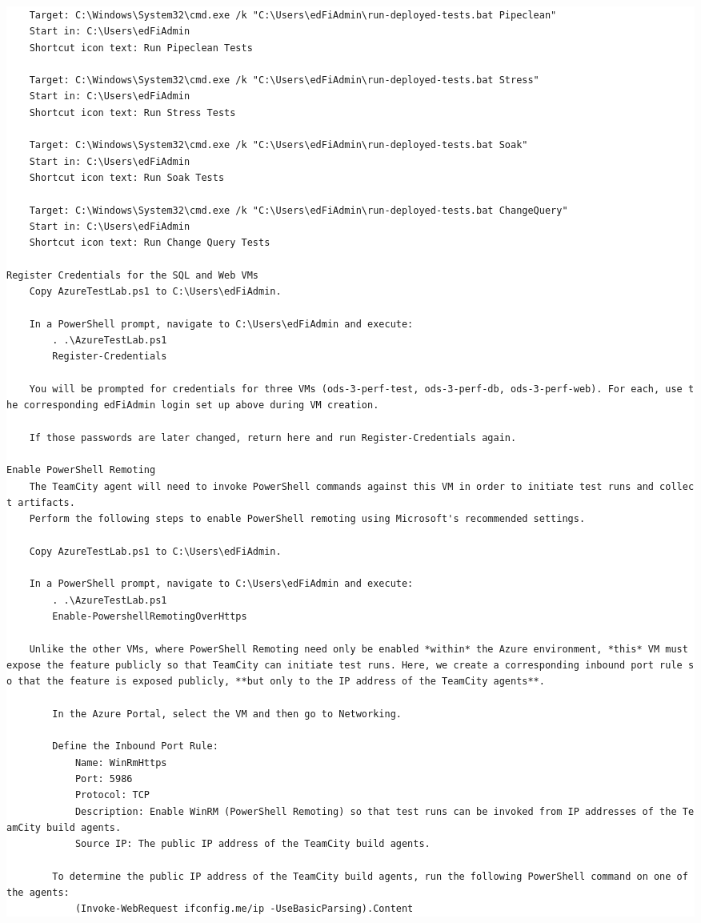         Target: C:\Windows\System32\cmd.exe /k "C:\Users\edFiAdmin\run-deployed-tests.bat Pipeclean"
        Start in: C:\Users\edFiAdmin
        Shortcut icon text: Run Pipeclean Tests

        Target: C:\Windows\System32\cmd.exe /k "C:\Users\edFiAdmin\run-deployed-tests.bat Stress"
        Start in: C:\Users\edFiAdmin
        Shortcut icon text: Run Stress Tests

        Target: C:\Windows\System32\cmd.exe /k "C:\Users\edFiAdmin\run-deployed-tests.bat Soak"
        Start in: C:\Users\edFiAdmin
        Shortcut icon text: Run Soak Tests

        Target: C:\Windows\System32\cmd.exe /k "C:\Users\edFiAdmin\run-deployed-tests.bat ChangeQuery"
        Start in: C:\Users\edFiAdmin
        Shortcut icon text: Run Change Query Tests

    Register Credentials for the SQL and Web VMs
        Copy AzureTestLab.ps1 to C:\Users\edFiAdmin.

        In a PowerShell prompt, navigate to C:\Users\edFiAdmin and execute:
            . .\AzureTestLab.ps1
            Register-Credentials

        You will be prompted for credentials for three VMs (ods-3-perf-test, ods-3-perf-db, ods-3-perf-web). For each, use the corresponding edFiAdmin login set up above during VM creation.

        If those passwords are later changed, return here and run Register-Credentials again.

    Enable PowerShell Remoting
        The TeamCity agent will need to invoke PowerShell commands against this VM in order to initiate test runs and collect artifacts.
        Perform the following steps to enable PowerShell remoting using Microsoft's recommended settings.

        Copy AzureTestLab.ps1 to C:\Users\edFiAdmin.

        In a PowerShell prompt, navigate to C:\Users\edFiAdmin and execute:
            . .\AzureTestLab.ps1
            Enable-PowershellRemotingOverHttps

        Unlike the other VMs, where PowerShell Remoting need only be enabled *within* the Azure environment, *this* VM must expose the feature publicly so that TeamCity can initiate test runs. Here, we create a corresponding inbound port rule so that the feature is exposed publicly, **but only to the IP address of the TeamCity agents**.

            In the Azure Portal, select the VM and then go to Networking.

            Define the Inbound Port Rule:
                Name: WinRmHttps
                Port: 5986
                Protocol: TCP
                Description: Enable WinRM (PowerShell Remoting) so that test runs can be invoked from IP addresses of the TeamCity build agents.
                Source IP: The public IP address of the TeamCity build agents.

            To determine the public IP address of the TeamCity build agents, run the following PowerShell command on one of the agents:
                (Invoke-WebRequest ifconfig.me/ip -UseBasicParsing).Content

